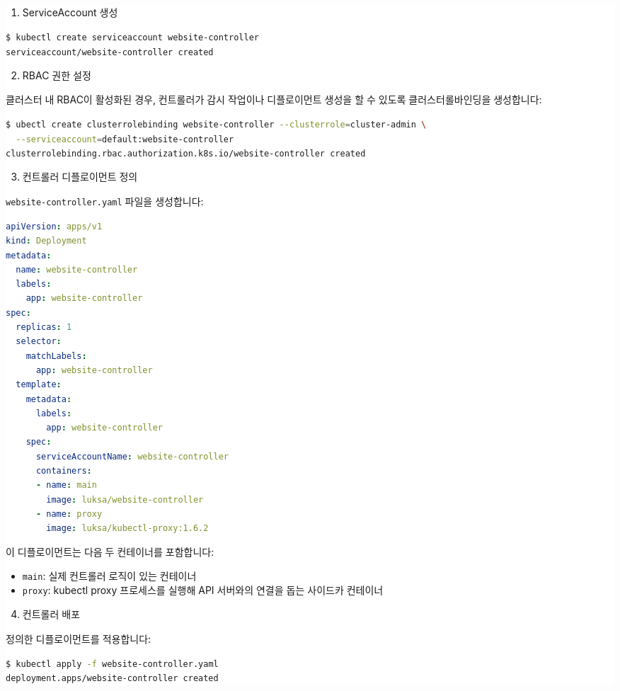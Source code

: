 1. ServiceAccount 생성

```bash
$ kubectl create serviceaccount website-controller
serviceaccount/website-controller created
```

2. RBAC 권한 설정

클러스터 내 RBAC이 활성화된 경우, 컨트롤러가 감시 작업이나 디플로이먼트 생성을 할 수 있도록 클러스터롤바인딩을 생성합니다:

```bash
$ ubectl create clusterrolebinding website-controller --clusterrole=cluster-admin \
  --serviceaccount=default:website-controller
clusterrolebinding.rbac.authorization.k8s.io/website-controller created
```

3. 컨트롤러 디플로이먼트 정의

`website-controller.yaml` 파일을 생성합니다:

```yaml
apiVersion: apps/v1
kind: Deployment
metadata:
  name: website-controller
  labels:
    app: website-controller
spec:
  replicas: 1
  selector:
    matchLabels:
      app: website-controller
  template:
    metadata:
      labels:
        app: website-controller
    spec:
      serviceAccountName: website-controller
      containers:
      - name: main
        image: luksa/website-controller
      - name: proxy
        image: luksa/kubectl-proxy:1.6.2
```

이 디플로이먼트는 다음 두 컨테이너를 포함합니다:

- `main`: 실제 컨트롤러 로직이 있는 컨테이너
- `proxy`: kubectl proxy 프로세스를 실행해 API 서버와의 연결을 돕는 사이드카 컨테이너

4. 컨트롤러 배포

정의한 디플로이먼트를 적용합니다:

```bash
$ kubectl apply -f website-controller.yaml
deployment.apps/website-controller created
```
